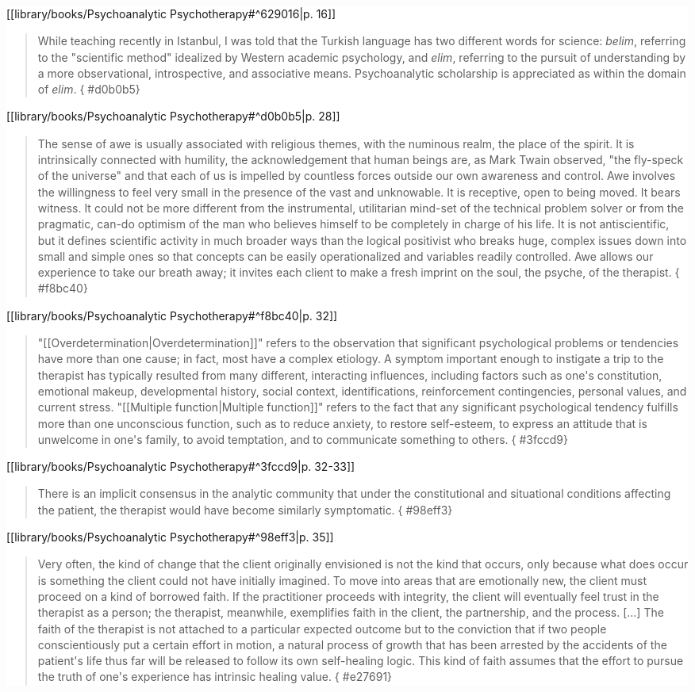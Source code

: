 
[[library/books/Psychoanalytic Psychotherapy#^629016\|p. 16]]

> While teaching recently in Istanbul, I was told that the Turkish language has two different words for science: *belim*, referring to the "scientific method" idealized by Western academic psychology, and *elim*, referring to the pursuit of understanding by a more observational, introspective, and associative means. Psychoanalytic scholarship is appreciated as within the domain of *elim*.
{ #d0b0b5}


[[library/books/Psychoanalytic Psychotherapy#^d0b0b5\|p. 28]]

> The sense of awe is usually associated with religious themes, with the numinous realm, the place of the spirit. It is intrinsically connected with humility, the acknowledgement that human beings are, as Mark Twain observed, "the fly-speck of the universe" and that each of us is impelled by countless forces outside our own awareness and control. Awe involves the willingness to feel very small in the presence of the vast and unknowable. It is receptive, open to being moved. It bears witness. It could not be more different from the instrumental, utilitarian mind-set of the technical problem solver or from the pragmatic, can-do optimism of the man who believes himself to be completely in charge of his life. It is not antiscientific, but it defines scientific activity in much broader ways than the logical positivist who breaks huge, complex issues down into small and simple ones so that concepts can be easily operationalized and variables readily controlled. Awe allows our experience to take our breath away; it invites each client to make a fresh imprint on the soul, the psyche, of the therapist.
{ #f8bc40}


[[library/books/Psychoanalytic Psychotherapy#^f8bc40\|p. 32]]

> "[[Overdetermination\|Overdetermination]]" refers to the observation that significant psychological problems or tendencies have more than one cause; in fact, most have a complex etiology. A symptom important enough to instigate a trip to the therapist has typically resulted from many different, interacting influences, including factors such as one's constitution, emotional makeup, developmental history, social context, identifications, reinforcement contingencies, personal values, and current stress. "[[Multiple function\|Multiple function]]" refers to the fact that any significant psychological tendency fulfills more than one unconscious function, such as to reduce anxiety, to restore self-esteem, to express an attitude that is unwelcome in one's family, to avoid temptation, and to communicate something to others.
{ #3fccd9}


[[library/books/Psychoanalytic Psychotherapy#^3fccd9\|p. 32-33]]

> There is an implicit consensus in the analytic community that under the constitutional and situational conditions affecting the patient, the therapist would have become similarly symptomatic.
{ #98eff3}


[[library/books/Psychoanalytic Psychotherapy#^98eff3\|p. 35]]

> Very often, the kind of change that the client originally envisioned is not the kind that occurs, only because what does occur is something the client could not have initially imagined. To move into areas that are emotionally new, the client must proceed on a kind of borrowed faith. If the practitioner proceeds with integrity, the client will eventually feel trust in the therapist as a person; the therapist, meanwhile, exemplifies faith in the client, the partnership, and the process. […] The faith of the therapist is not attached to a particular expected outcome but to the conviction that if two people conscientiously put a certain effort in motion, a natural process of growth that has been arrested by the accidents of the patient's life thus far will be released to follow its own self-healing logic. This kind of faith assumes that the effort to pursue the truth of one's experience has intrinsic healing value.
{ #e27691}
